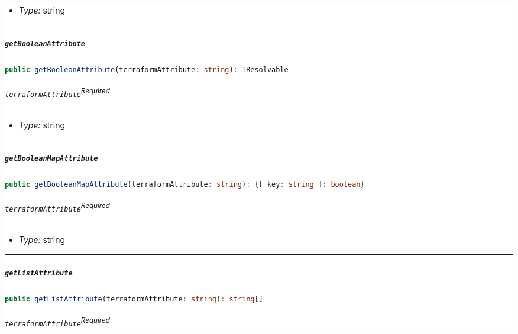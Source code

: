 - *Type:* string

---

##### `getBooleanAttribute` <a name="getBooleanAttribute" id="rhizo-co-terraform-provider-oci.dataOciAnalyticsAnalyticsInstancePrivateAccessChannel.DataOciAnalyticsAnalyticsInstancePrivateAccessChannel.getBooleanAttribute"></a>

```typescript
public getBooleanAttribute(terraformAttribute: string): IResolvable
```

###### `terraformAttribute`<sup>Required</sup> <a name="terraformAttribute" id="rhizo-co-terraform-provider-oci.dataOciAnalyticsAnalyticsInstancePrivateAccessChannel.DataOciAnalyticsAnalyticsInstancePrivateAccessChannel.getBooleanAttribute.parameter.terraformAttribute"></a>

- *Type:* string

---

##### `getBooleanMapAttribute` <a name="getBooleanMapAttribute" id="rhizo-co-terraform-provider-oci.dataOciAnalyticsAnalyticsInstancePrivateAccessChannel.DataOciAnalyticsAnalyticsInstancePrivateAccessChannel.getBooleanMapAttribute"></a>

```typescript
public getBooleanMapAttribute(terraformAttribute: string): {[ key: string ]: boolean}
```

###### `terraformAttribute`<sup>Required</sup> <a name="terraformAttribute" id="rhizo-co-terraform-provider-oci.dataOciAnalyticsAnalyticsInstancePrivateAccessChannel.DataOciAnalyticsAnalyticsInstancePrivateAccessChannel.getBooleanMapAttribute.parameter.terraformAttribute"></a>

- *Type:* string

---

##### `getListAttribute` <a name="getListAttribute" id="rhizo-co-terraform-provider-oci.dataOciAnalyticsAnalyticsInstancePrivateAccessChannel.DataOciAnalyticsAnalyticsInstancePrivateAccessChannel.getListAttribute"></a>

```typescript
public getListAttribute(terraformAttribute: string): string[]
```

###### `terraformAttribute`<sup>Required</sup> <a name="terraformAttribute" id="rhizo-co-terraform-provider-oci.dataOciAnalyticsAnalyticsInstancePrivateAccessChannel.DataOciAnalyticsAnalyticsInstancePrivateAccessChannel.getListAttribute.parameter.terraformAttribute"></a>
